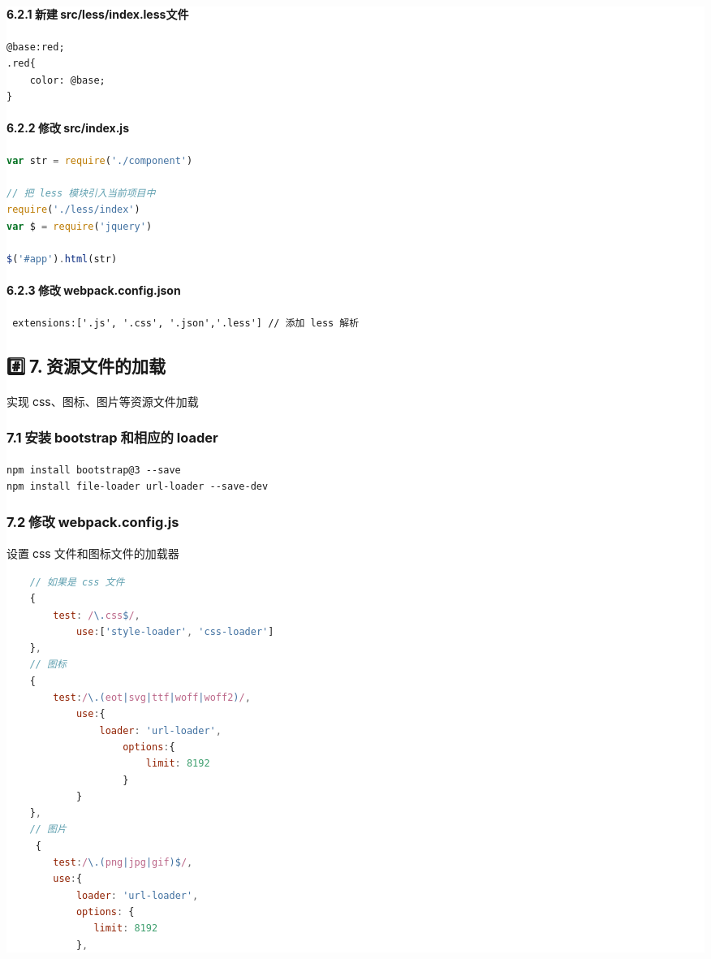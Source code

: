 #### 6.2.1 新建 src/less/index.less文件

```less
@base:red;
.red{
    color: @base;
}
```

#### 6.2.2 修改 src/index.js 

```javascript
var str = require('./component') 

// 把 less 模块引入当前项目中
require('./less/index')
var $ = require('jquery')

$('#app').html(str)
```

#### 6.2.3 修改 webpack.config.json

```
 extensions:['.js', '.css', '.json','.less'] // 添加 less 解析
```



## #️⃣ 7. 资源文件的加载

实现 css、图标、图片等资源文件加载

### 7.1 安装 bootstrap 和相应的 loader

```
npm install bootstrap@3 --save
npm install file-loader url-loader --save-dev
```

### 7.2 修改 webpack.config.js

设置 css 文件和图标文件的加载器

```javascript
    // 如果是 css 文件
    {
        test: /\.css$/, 
            use:['style-loader', 'css-loader']
    },
    // 图标
    {
        test:/\.(eot|svg|ttf|woff|woff2)/,
            use:{
                loader: 'url-loader',
                    options:{
                        limit: 8192
                    }
            }
    },
    // 图片
     {
        test:/\.(png|jpg|gif)$/,
        use:{
            loader: 'url-loader',
            options: {
               limit: 8192
            },
```